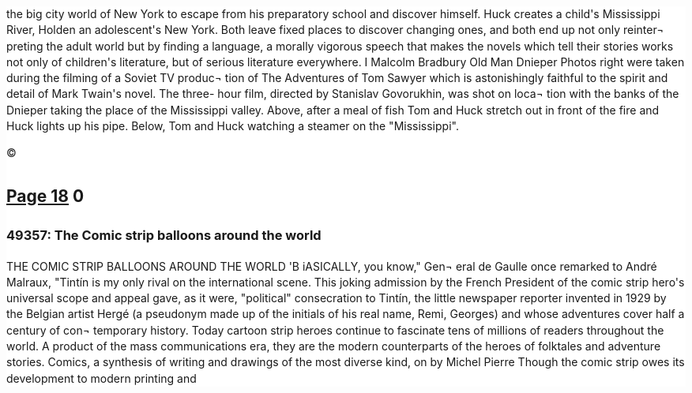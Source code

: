 the big city world of New York to escape
from his preparatory school and discover
himself. Huck creates a child's Mississippi
River, Holden an adolescent's New York.
Both leave fixed places to discover changing
ones, and both end up not only reinter¬
preting the adult world but by finding a
language, a morally vigorous speech that
makes the novels which tell their stories
works not only of children's literature, but
of serious literature everywhere.
I Malcolm Bradbury
Old Man Dnieper
Photos right were taken during
the filming of a Soviet TV produc¬
tion of The Adventures of Tom
Sawyer which is astonishingly
faithful to the spirit and detail of
Mark Twain's novel. The three-
hour film, directed by Stanislav
Govorukhin, was shot on loca¬
tion with the banks of the
Dnieper taking the place of the
Mississippi valley. Above, after a
meal of fish Tom and Huck
stretch out in front of the fire and
Huck lights up his pipe. Below,
Tom and Huck watching a
steamer on the "Mississippi".
>
©
## [Page 18](https://demo.humlab.umu.se/courier/074717engo.pdf#page=18) 0
### 49357: The Comic strip balloons around the world
THE COMIC STRIP
BALLOONS AROUND THE WORLD
'B
iASICALLY, you know," Gen¬
eral de Gaulle once remarked
to André Malraux, "Tintín is
my only rival on the international scene.
This joking admission by the French
President of the comic strip hero's
universal scope and appeal gave, as it
were, "political" consecration to Tintín,
the little newspaper reporter invented in
1929 by the Belgian artist Hergé (a
pseudonym made up of the initials of his
real name, Remi, Georges) and whose
adventures cover half a century of con¬
temporary history.
Today cartoon strip heroes continue
to fascinate tens of millions of readers
throughout the world. A product of the
mass communications era, they are the
modern counterparts of the heroes of
folktales and adventure stories.
Comics, a synthesis of writing and
drawings of the most diverse kind, on
by Michel Pierre
Though the comic strip owes its
development to modern printing and